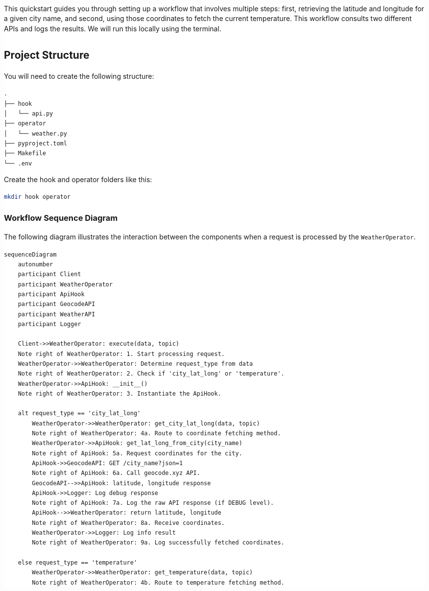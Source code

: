 
This quickstart guides you through setting up a workflow that involves multiple steps: first, retrieving the latitude and longitude for a given city name, and second, using those coordinates to fetch the current temperature. This workflow consults two different APIs and logs the results. We will run this locally using the terminal.

## Project Structure

You will need to create the following structure:

```text
.
├── hook
│   └── api.py
├── operator
│   └── weather.py
├── pyproject.toml
├── Makefile
└── .env
```

Create the hook and operator folders like this:

```bash
mkdir hook operator
```

### Workflow Sequence Diagram

The following diagram illustrates the interaction between the components when a request is processed by the `WeatherOperator`.

```mermaid
sequenceDiagram
    autonumber
    participant Client
    participant WeatherOperator
    participant ApiHook
    participant GeocodeAPI
    participant WeatherAPI
    participant Logger

    Client->>WeatherOperator: execute(data, topic)
    Note right of WeatherOperator: 1. Start processing request.
    WeatherOperator->>WeatherOperator: Determine request_type from data
    Note right of WeatherOperator: 2. Check if 'city_lat_long' or 'temperature'.
    WeatherOperator->>ApiHook: __init__()
    Note right of WeatherOperator: 3. Instantiate the ApiHook.

    alt request_type == 'city_lat_long'
        WeatherOperator->>WeatherOperator: get_city_lat_long(data, topic)
        Note right of WeatherOperator: 4a. Route to coordinate fetching method.
        WeatherOperator->>ApiHook: get_lat_long_from_city(city_name)
        Note right of ApiHook: 5a. Request coordinates for the city.
        ApiHook->>GeocodeAPI: GET /city_name?json=1
        Note right of ApiHook: 6a. Call geocode.xyz API.
        GeocodeAPI-->>ApiHook: latitude, longitude response
        ApiHook->>Logger: Log debug response
        Note right of ApiHook: 7a. Log the raw API response (if DEBUG level).
        ApiHook-->>WeatherOperator: return latitude, longitude
        Note right of WeatherOperator: 8a. Receive coordinates.
        WeatherOperator->>Logger: Log info result
        Note right of WeatherOperator: 9a. Log successfully fetched coordinates.

    else request_type == 'temperature'
        WeatherOperator->>WeatherOperator: get_temperature(data, topic)
        Note right of WeatherOperator: 4b. Route to temperature fetching method.
```